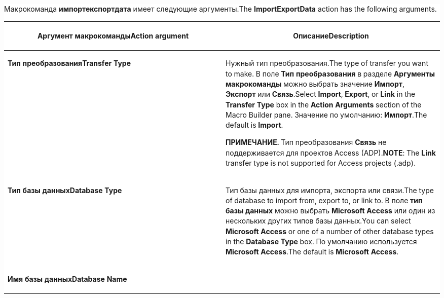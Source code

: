 <span data-ttu-id="f9e15-109">Макрокоманда **импортекспортдата** имеет следующие аргументы.</span><span class="sxs-lookup"><span data-stu-id="f9e15-109">The **ImportExportData** action has the following arguments.</span></span>

<table>
<colgroup>
<col style="width: 50%" />
<col style="width: 50%" />
</colgroup>
<thead>
<tr class="header">
<th><p><span data-ttu-id="f9e15-110">Аргумент макрокоманды</span><span class="sxs-lookup"><span data-stu-id="f9e15-110">Action argument</span></span></p></th>
<th><p><span data-ttu-id="f9e15-111">Описание</span><span class="sxs-lookup"><span data-stu-id="f9e15-111">Description</span></span></p></th>
</tr>
</thead>
<tbody>
<tr class="odd">
<td><p><span data-ttu-id="f9e15-112"><strong>Тип преобразования</strong></span><span class="sxs-lookup"><span data-stu-id="f9e15-112"><strong>Transfer Type</strong></span></span></p></td>
<td><p><span data-ttu-id="f9e15-113">Нужный тип преобразования.</span><span class="sxs-lookup"><span data-stu-id="f9e15-113">The type of transfer you want to make.</span></span> <span data-ttu-id="f9e15-114">В поле <strong>Тип преобразования</strong> в разделе <strong>Аргументы макрокоманды</strong> можно выбрать значение <strong>Импорт</strong>, <strong>Экспорт</strong> или <strong>Связь</strong>.</span><span class="sxs-lookup"><span data-stu-id="f9e15-114">Select <strong>Import</strong>, <strong>Export</strong>, or <strong>Link</strong> in the <strong>Transfer Type</strong> box in the <strong>Action Arguments</strong> section of the Macro Builder pane.</span></span> <span data-ttu-id="f9e15-115">Значение по умолчанию: <strong>Импорт</strong>.</span><span class="sxs-lookup"><span data-stu-id="f9e15-115">The default is <strong>Import</strong>.</span></span></p><p><span data-ttu-id="f9e15-116"><strong>ПРИМЕЧАНИЕ.</strong> Тип преобразования <strong>Связь</strong> не поддерживается для проектов Access (ADP).</span><span class="sxs-lookup"><span data-stu-id="f9e15-116"><strong>NOTE</strong>: The <strong>Link</strong> transfer type is not supported for Access projects (.adp).</span></span></p></td>
</tr>
<tr class="even">
<td><p><span data-ttu-id="f9e15-117"><strong>Тип базы данных</strong></span><span class="sxs-lookup"><span data-stu-id="f9e15-117"><strong>Database Type</strong></span></span></p></td>
<td><p><span data-ttu-id="f9e15-118">Тип базы данных для импорта, экспорта или связи.</span><span class="sxs-lookup"><span data-stu-id="f9e15-118">The type of database to import from, export to, or link to.</span></span> <span data-ttu-id="f9e15-119">В поле <strong>тип базы данных</strong> можно выбрать <strong>Microsoft Access</strong> или один из нескольких других типов базы данных.</span><span class="sxs-lookup"><span data-stu-id="f9e15-119">You can select <strong>Microsoft Access</strong> or one of a number of other database types in the <strong>Database Type</strong> box.</span></span> <span data-ttu-id="f9e15-120">По умолчанию используется <strong>Microsoft Access</strong>.</span><span class="sxs-lookup"><span data-stu-id="f9e15-120">The default is <strong>Microsoft Access</strong>.</span></span></p></td>
</tr>
<tr class="odd">
<td><p><span data-ttu-id="f9e15-121"><strong>Имя базы данных</strong></span><span class="sxs-lookup"><span data-stu-id="f9e15-121"><strong>Database Name</strong></span></span></p></td>